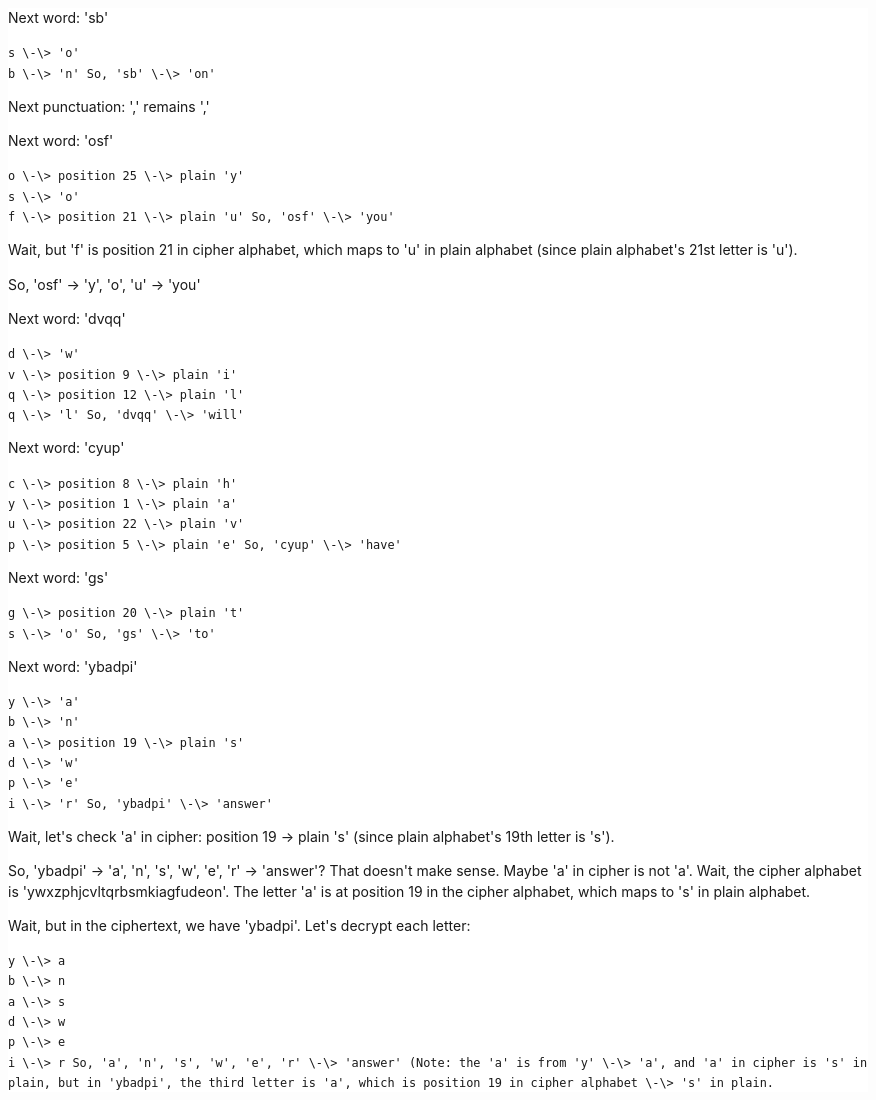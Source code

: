 Next word: 'sb'

    s \-\> 'o'  
    b \-\> 'n' So, 'sb' \-\> 'on'

Next punctuation: ',' remains ','

Next word: 'osf'

    o \-\> position 25 \-\> plain 'y'  
    s \-\> 'o'  
    f \-\> position 21 \-\> plain 'u' So, 'osf' \-\> 'you'

Wait, but 'f' is position 21 in cipher alphabet, which maps to 'u' in plain alphabet (since plain alphabet's 21st letter is 'u').

So, 'osf' \-\> 'y', 'o', 'u' \-\> 'you'

Next word: 'dvqq'

    d \-\> 'w'  
    v \-\> position 9 \-\> plain 'i'  
    q \-\> position 12 \-\> plain 'l'  
    q \-\> 'l' So, 'dvqq' \-\> 'will'

Next word: 'cyup'

    c \-\> position 8 \-\> plain 'h'  
    y \-\> position 1 \-\> plain 'a'  
    u \-\> position 22 \-\> plain 'v'  
    p \-\> position 5 \-\> plain 'e' So, 'cyup' \-\> 'have'

Next word: 'gs'

    g \-\> position 20 \-\> plain 't'  
    s \-\> 'o' So, 'gs' \-\> 'to'

Next word: 'ybadpi'

    y \-\> 'a'  
    b \-\> 'n'  
    a \-\> position 19 \-\> plain 's'  
    d \-\> 'w'  
    p \-\> 'e'  
    i \-\> 'r' So, 'ybadpi' \-\> 'answer'

Wait, let's check 'a' in cipher: position 19 \-\> plain 's' (since plain alphabet's 19th letter is 's').

So, 'ybadpi' \-\> 'a', 'n', 's', 'w', 'e', 'r' \-\> 'answer'? That doesn't make sense. Maybe 'a' in cipher is not 'a'. Wait, the cipher alphabet is 'ywxzphjcvltqrbsmkiagfudeon'. The letter 'a' is at position 19 in the cipher alphabet, which maps to 's' in plain alphabet.

Wait, but in the ciphertext, we have 'ybadpi'. Let's decrypt each letter:

    y \-\> a  
    b \-\> n  
    a \-\> s  
    d \-\> w  
    p \-\> e  
    i \-\> r So, 'a', 'n', 's', 'w', 'e', 'r' \-\> 'answer' (Note: the 'a' is from 'y' \-\> 'a', and 'a' in cipher is 's' in plain, but in 'ybadpi', the third letter is 'a', which is position 19 in cipher alphabet \-\> 's' in plain.
